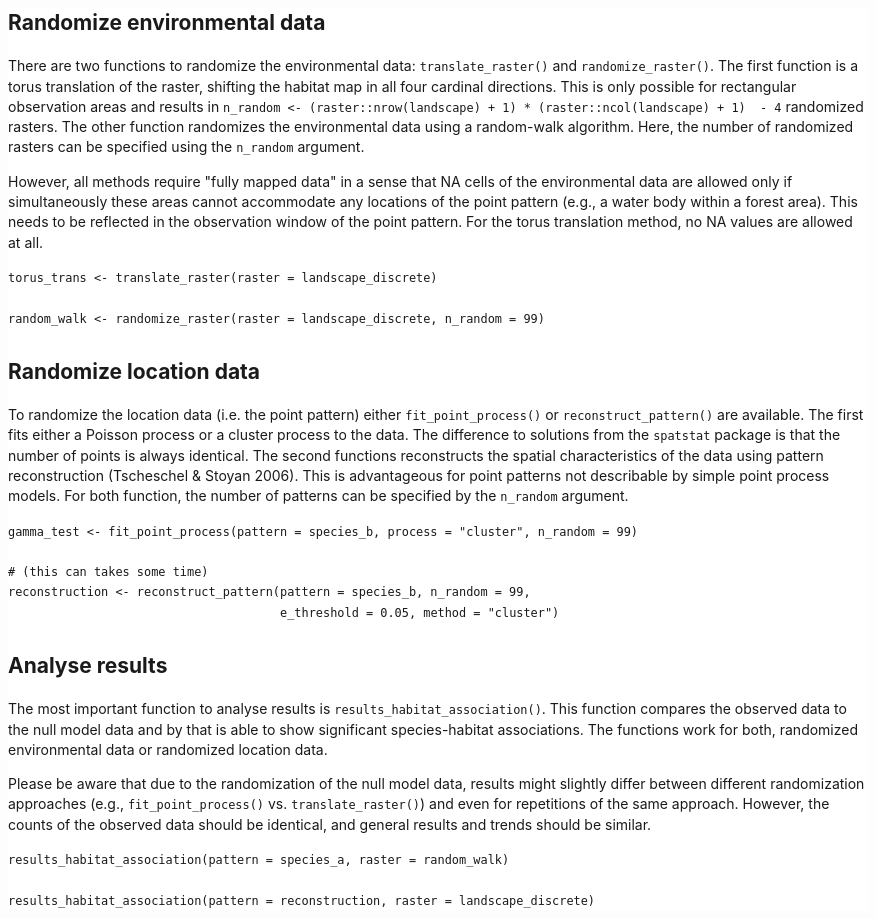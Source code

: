 ## Randomize environmental data

There are two functions to randomize the environmental data: `translate_raster()` and `randomize_raster()`. The first function is a torus translation of the raster, shifting the habitat map in all four cardinal directions. This is only possible for rectangular observation areas and results in `n_random <- (raster::nrow(landscape) + 1) * (raster::ncol(landscape) + 1)  - 4` randomized rasters. The other function randomizes the environmental data using a random-walk algorithm. Here, the number of randomized rasters can be specified using the `n_random` argument.

However, all methods require "fully mapped data" in a sense that NA cells of the environmental data are allowed only if simultaneously these areas cannot accommodate any locations of the point pattern (e.g., a water body within a forest area). This needs to be reflected in the observation window of the point pattern. For the torus translation method, no NA values are allowed at all.

```{r randomize_raster, eval = FALSE}
torus_trans <- translate_raster(raster = landscape_discrete)

random_walk <- randomize_raster(raster = landscape_discrete, n_random = 99)
```

## Randomize location data

To randomize the location data (i.e. the point pattern) either `fit_point_process()` or `reconstruct_pattern()` are available. The first fits either a Poisson process or a cluster process to the data. The difference to solutions from the `spatstat` package is that the number of points is always identical. The second functions reconstructs the spatial characteristics of the data using pattern reconstruction (Tscheschel & Stoyan 2006). This is advantageous for point patterns not describable by simple point process models. For both function, the number of patterns can be specified by the `n_random` argument. 

```{r randomize_pp, eval = FALSE}
gamma_test <- fit_point_process(pattern = species_b, process = "cluster", n_random = 99)

# (this can takes some time)
reconstruction <- reconstruct_pattern(pattern = species_b, n_random = 99, 
                                      e_threshold = 0.05, method = "cluster")
``` 

## Analyse results

The most important function to analyse results is `results_habitat_association()`. This function compares the observed data to the null model data and by that is able to show significant species-habitat associations. The functions work for both, randomized environmental data or randomized location data. 

Please be aware that due to the randomization of the null model data, results might slightly differ between different randomization approaches (e.g., `fit_point_process()` vs. `translate_raster()`) and even for repetitions of the same approach. However, the counts of the observed data should be identical, and general results and trends should be similar.

```{r results}
results_habitat_association(pattern = species_a, raster = random_walk)

results_habitat_association(pattern = reconstruction, raster = landscape_discrete)
```
